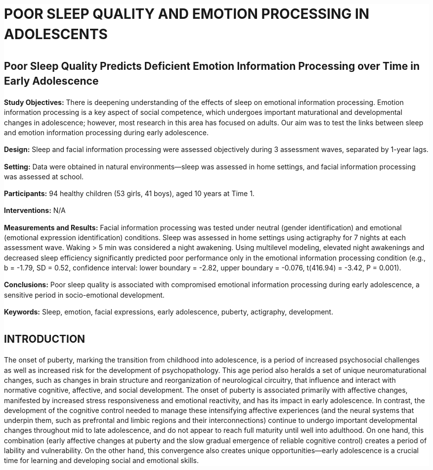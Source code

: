 # POOR SLEEP QUALITY AND EMOTION PROCESSING IN ADOLESCENTS

## Poor Sleep Quality Predicts Deficient Emotion Information Processing over Time in Early Adolescence

**Study Objectives:** There is deepening understanding of the effects of sleep on emotional information processing. Emotion information processing is a key aspect of social competence, which undergoes important maturational and developmental changes in adolescence; however, most research in this area has focused on adults. Our aim was to test the links between sleep and emotion information processing during early adolescence.

**Design:** Sleep and facial information processing were assessed objectively during 3 assessment waves, separated by 1-year lags.

**Setting:** Data were obtained in natural environments—sleep was assessed in home settings, and facial information processing was assessed at school.

**Participants:** 94 healthy children (53 girls, 41 boys), aged 10 years at Time 1.

**Interventions:** N/A

**Measurements and Results:** Facial information processing was tested under neutral (gender identification) and emotional (emotional expression identification) conditions. Sleep was assessed in home settings using actigraphy for 7 nights at each assessment wave. Waking > 5 min was considered a night awakening. Using multilevel modeling, elevated night awakenings and decreased sleep efficiency significantly predicted poor performance only in the emotional information processing condition (e.g., b = -1.79, SD = 0.52, confidence interval: lower boundary = -2.82, upper boundary = -0.076, t(416.94) = -3.42, P = 0.001).

**Conclusions:** Poor sleep quality is associated with compromised emotional information processing during early adolescence, a sensitive period in socio-emotional development.

**Keywords:** Sleep, emotion, facial expressions, early adolescence, puberty, actigraphy, development.

## INTRODUCTION

The onset of puberty, marking the transition from childhood into adolescence, is a period of increased psychosocial challenges as well as increased risk for the development of psychopathology. This age period also heralds a set of unique neuromaturational changes, such as changes in brain structure and reorganization of neurological circuitry, that influence and interact with normative cognitive, affective, and social development. The onset of puberty is associated primarily with affective changes, manifested by increased stress responsiveness and emotional reactivity, and has its impact in early adolescence. In contrast, the development of the cognitive control needed to manage these intensifying affective experiences (and the neural systems that underpin them, such as prefrontal and limbic regions and their interconnections) continue to undergo important developmental changes throughout mid to late adolescence, and do not appear to reach full maturity until well into adulthood. On one hand, this combination (early affective changes at puberty and the slow gradual emergence of reliable cognitive control) creates a period of lability and vulnerability. On the other hand, this convergence also creates unique opportunities—early adolescence is a crucial time for learning and developing social and emotional skills.

